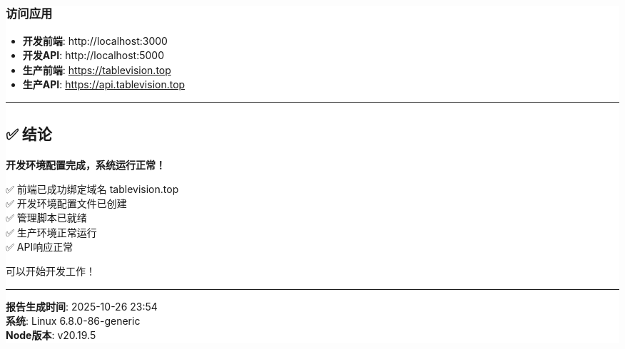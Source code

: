 ### 访问应用
- **开发前端**: http://localhost:3000
- **开发API**: http://localhost:5000
- **生产前端**: https://tablevision.top
- **生产API**: https://api.tablevision.top

---

## ✅ 结论

**开发环境配置完成，系统运行正常！**

✅ 前端已成功绑定域名 tablevision.top  
✅ 开发环境配置文件已创建  
✅ 管理脚本已就绪  
✅ 生产环境正常运行  
✅ API响应正常  

可以开始开发工作！

---

**报告生成时间**: 2025-10-26 23:54  
**系统**: Linux 6.8.0-86-generic  
**Node版本**: v20.19.5  

